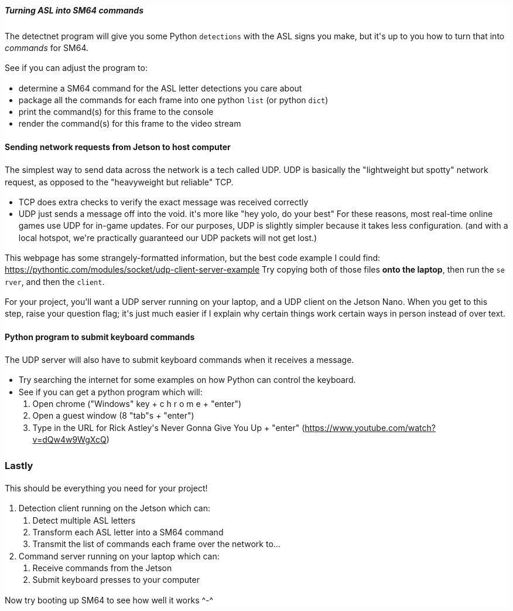 ##### Turning ASL into SM64 commands

The detectnet program will give you some Python `detections` with the ASL signs you make,
but it's up to you how to turn that into *commands* for SM64.

See if you can adjust the program to:
*   determine a SM64 command for the ASL letter detections you care about
*   package all the commands for each frame into one python `list` (or python `dict`)
*   print the command(s) for this frame to the console
*   render the command(s) for this frame to the video stream

#### Sending network requests from Jetson to host computer

The simplest way to send data across the network is a tech called UDP.
UDP is basically the "lightweight but spotty" network request, as opposed to the "heavyweight but reliable" TCP.
-   TCP does extra checks to verify the exact message was received correctly
-   UDP just sends a message off into the void. it's more like "hey yolo, do your best"
For these reasons, most real-time online games use UDP for in-game updates.
For our purposes, UDP is slightly simpler because it takes less configuration.
(and with a local hotspot, we're practically guaranteed our UDP packets will not get lost.)

This webpage has some strangely-formatted information, but the best code example I could find:
<https://pythontic.com/modules/socket/udp-client-server-example>
Try copying both of those files **onto the laptop**, then run the `server`, and then the `client`.

For your project, you'll want a UDP server running on your laptop, and a UDP client on the Jetson Nano.
When you get to this step, raise your question flag;
it's just much easier if I explain why certain things work certain ways in person instead of over text.

#### Python program to submit keyboard commands

The UDP server will also have to submit keyboard commands when it receives a message.
-   Try searching the internet for some examples on how Python can control the keyboard.
-   See if you can get a python program which will:
    1.  Open chrome ("Windows" key + c h r o m e + "enter")
    2.  Open a guest window (8 "tab"s + "enter")
    3.  Type in the URL for Rick Astley's Never Gonna Give You Up + "enter" (https://www.youtube.com/watch?v=dQw4w9WgXcQ)

### Lastly

This should be everything you need for your project!

1.  Detection client running on the Jetson which can:
    1.  Detect multiple ASL letters
    2.  Transform each ASL letter into a SM64 command
    3.  Transmit the list of commands each frame over the network to...
2.  Command server running on your laptop which can:
    1.  Receive commands from the Jetson
    2.  Submit keyboard presses to your computer

Now try booting up SM64 to see how well it works ^-^

